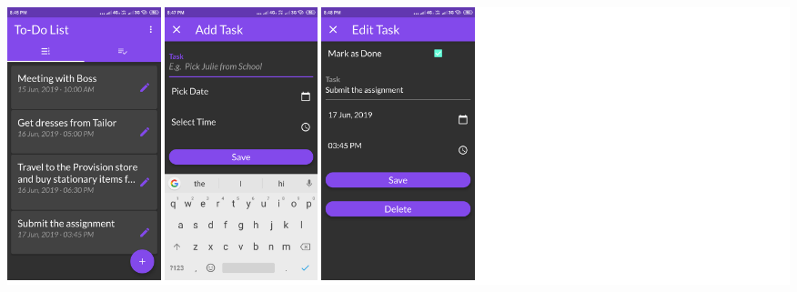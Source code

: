 <img src="Screenshots/ss_12.png" height="300em" /> <img src="Screenshots/ss_13.png" height="300em" /> <img src="Screenshots/ss_14.png" height="300em" />